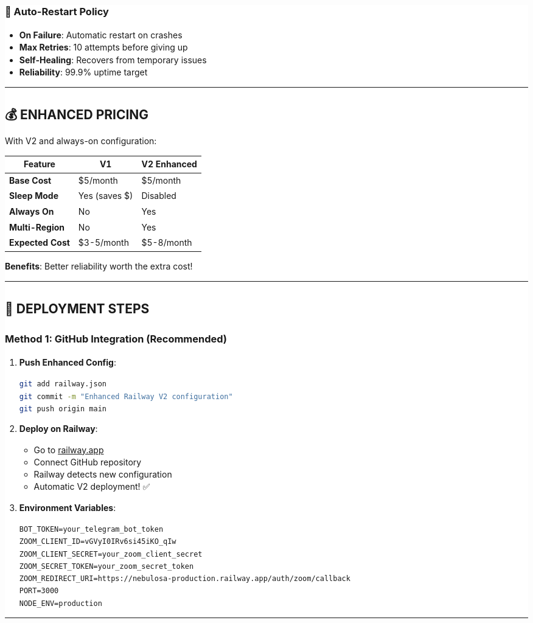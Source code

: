 ### **🔄 Auto-Restart Policy**
- **On Failure**: Automatic restart on crashes
- **Max Retries**: 10 attempts before giving up
- **Self-Healing**: Recovers from temporary issues
- **Reliability**: 99.9% uptime target

---

## 💰 **ENHANCED PRICING**

With V2 and always-on configuration:

| Feature | V1 | V2 Enhanced |
|---------|----|----|
| **Base Cost** | $5/month | $5/month |
| **Sleep Mode** | Yes (saves $) | Disabled |
| **Always On** | No | Yes |
| **Multi-Region** | No | Yes |
| **Expected Cost** | $3-5/month | $5-8/month |

**Benefits**: Better reliability worth the extra cost!

---

## 🚀 **DEPLOYMENT STEPS**

### **Method 1: GitHub Integration** (Recommended)

1. **Push Enhanced Config**:
   ```bash
   git add railway.json
   git commit -m "Enhanced Railway V2 configuration"
   git push origin main
   ```

2. **Deploy on Railway**:
   - Go to [railway.app](https://railway.app)
   - Connect GitHub repository
   - Railway detects new configuration
   - Automatic V2 deployment! ✅

3. **Environment Variables**:
   ```env
   BOT_TOKEN=your_telegram_bot_token
   ZOOM_CLIENT_ID=vGVyI0IRv6si45iKO_qIw
   ZOOM_CLIENT_SECRET=your_zoom_client_secret
   ZOOM_SECRET_TOKEN=your_zoom_secret_token
   ZOOM_REDIRECT_URI=https://nebulosa-production.railway.app/auth/zoom/callback
   PORT=3000
   NODE_ENV=production
   ```

---